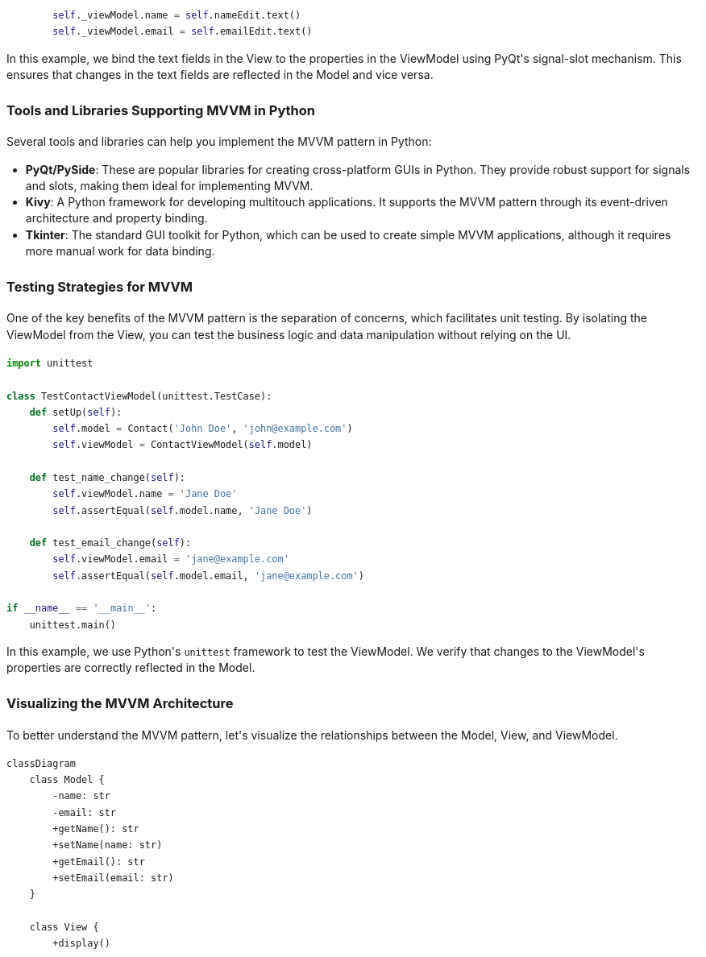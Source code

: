 ```python
        self._viewModel.name = self.nameEdit.text()
        self._viewModel.email = self.emailEdit.text()
```

In this example, we bind the text fields in the View to the properties in the ViewModel using PyQt's signal-slot mechanism. This ensures that changes in the text fields are reflected in the Model and vice versa.

### Tools and Libraries Supporting MVVM in Python

Several tools and libraries can help you implement the MVVM pattern in Python:

- **PyQt/PySide**: These are popular libraries for creating cross-platform GUIs in Python. They provide robust support for signals and slots, making them ideal for implementing MVVM.
- **Kivy**: A Python framework for developing multitouch applications. It supports the MVVM pattern through its event-driven architecture and property binding.
- **Tkinter**: The standard GUI toolkit for Python, which can be used to create simple MVVM applications, although it requires more manual work for data binding.

### Testing Strategies for MVVM

One of the key benefits of the MVVM pattern is the separation of concerns, which facilitates unit testing. By isolating the ViewModel from the View, you can test the business logic and data manipulation without relying on the UI.

```python
import unittest

class TestContactViewModel(unittest.TestCase):
    def setUp(self):
        self.model = Contact('John Doe', 'john@example.com')
        self.viewModel = ContactViewModel(self.model)

    def test_name_change(self):
        self.viewModel.name = 'Jane Doe'
        self.assertEqual(self.model.name, 'Jane Doe')

    def test_email_change(self):
        self.viewModel.email = 'jane@example.com'
        self.assertEqual(self.model.email, 'jane@example.com')

if __name__ == '__main__':
    unittest.main()
```

In this example, we use Python's `unittest` framework to test the ViewModel. We verify that changes to the ViewModel's properties are correctly reflected in the Model.

### Visualizing the MVVM Architecture

To better understand the MVVM pattern, let's visualize the relationships between the Model, View, and ViewModel.

```mermaid
classDiagram
    class Model {
        -name: str
        -email: str
        +getName(): str
        +setName(name: str)
        +getEmail(): str
        +setEmail(email: str)
    }

    class View {
        +display()
```